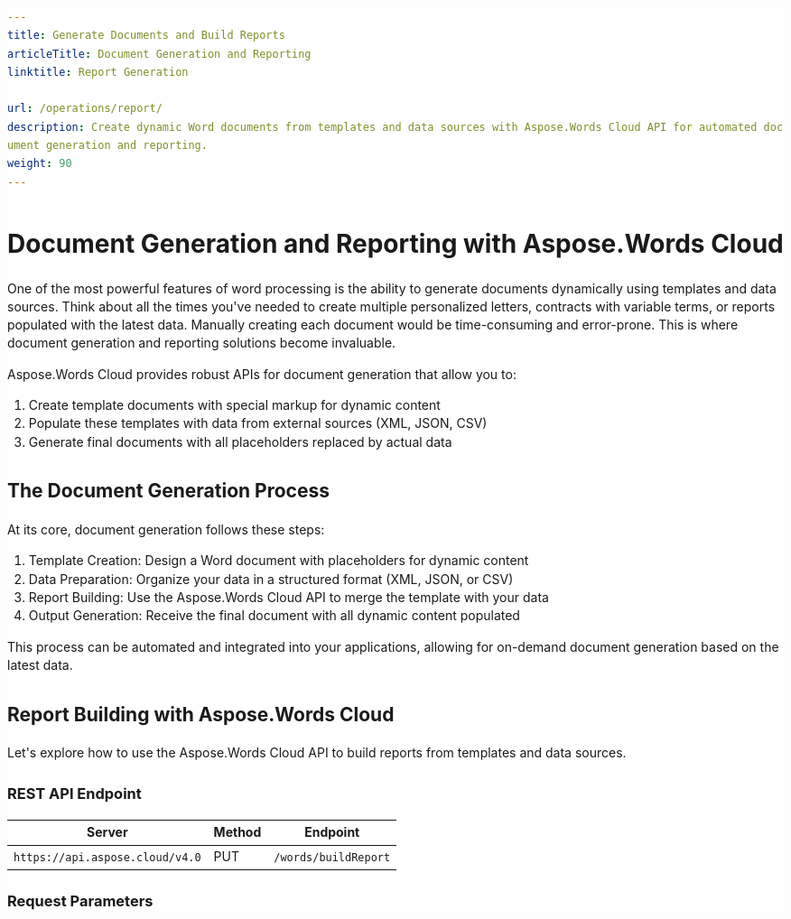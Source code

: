 ```yaml
---
title: Generate Documents and Build Reports
articleTitle: Document Generation and Reporting
linktitle: Report Generation

url: /operations/report/
description: Create dynamic Word documents from templates and data sources with Aspose.Words Cloud API for automated document generation and reporting.
weight: 90
---
```


# Document Generation and Reporting with Aspose.Words Cloud

One of the most powerful features of word processing is the ability to generate documents dynamically using templates and data sources. Think about all the times you've needed to create multiple personalized letters, contracts with variable terms, or reports populated with the latest data. Manually creating each document would be time-consuming and error-prone. This is where document generation and reporting solutions become invaluable.

Aspose.Words Cloud provides robust APIs for document generation that allow you to:

1. Create template documents with special markup for dynamic content
2. Populate these templates with data from external sources (XML, JSON, CSV)
3. Generate final documents with all placeholders replaced by actual data

## The Document Generation Process

At its core, document generation follows these steps:

1. Template Creation: Design a Word document with placeholders for dynamic content
2. Data Preparation: Organize your data in a structured format (XML, JSON, or CSV)
3. Report Building: Use the Aspose.Words Cloud API to merge the template with your data
4. Output Generation: Receive the final document with all dynamic content populated

This process can be automated and integrated into your applications, allowing for on-demand document generation based on the latest data.

## Report Building with Aspose.Words Cloud

Let's explore how to use the Aspose.Words Cloud API to build reports from templates and data sources.

### REST API Endpoint

| Server | Method | Endpoint |
|--------|--------|----------|
| `https://api.aspose.cloud/v4.0` | PUT | `/words/buildReport` |

### Request Parameters
